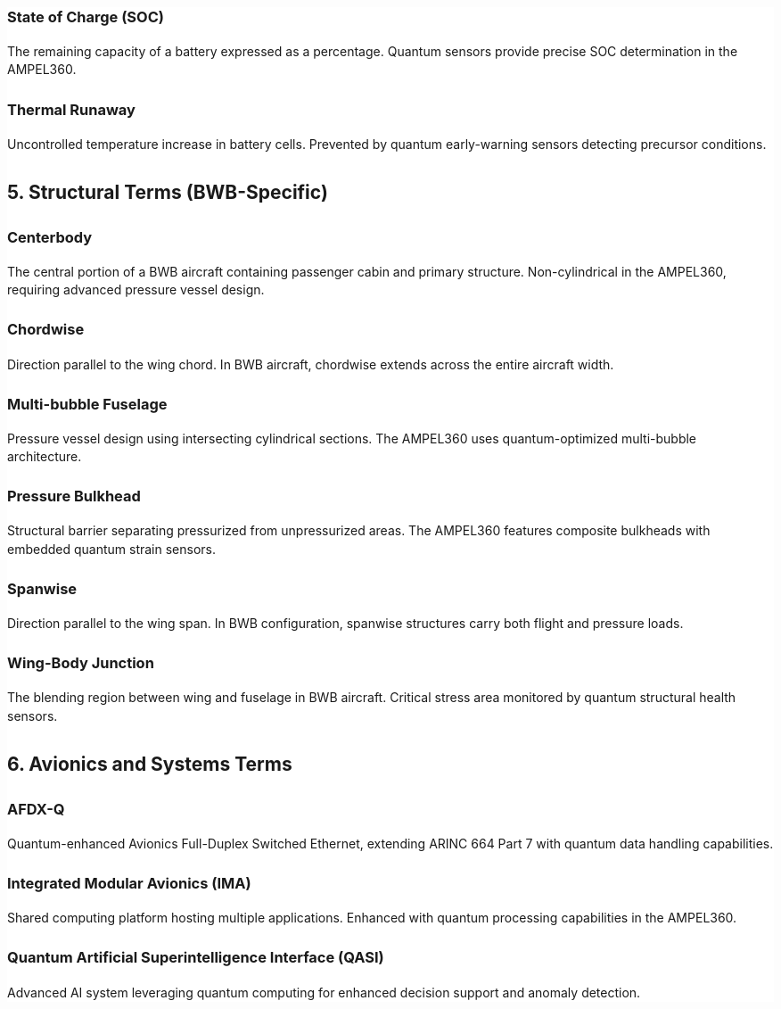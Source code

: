 ### State of Charge (SOC)
The remaining capacity of a battery expressed as a percentage. Quantum sensors provide precise SOC determination in the AMPEL360.

### Thermal Runaway
Uncontrolled temperature increase in battery cells. Prevented by quantum early-warning sensors detecting precursor conditions.

## 5. Structural Terms (BWB-Specific)

### Centerbody
The central portion of a BWB aircraft containing passenger cabin and primary structure. Non-cylindrical in the AMPEL360, requiring advanced pressure vessel design.

### Chordwise
Direction parallel to the wing chord. In BWB aircraft, chordwise extends across the entire aircraft width.

### Multi-bubble Fuselage
Pressure vessel design using intersecting cylindrical sections. The AMPEL360 uses quantum-optimized multi-bubble architecture.

### Pressure Bulkhead
Structural barrier separating pressurized from unpressurized areas. The AMPEL360 features composite bulkheads with embedded quantum strain sensors.

### Spanwise
Direction parallel to the wing span. In BWB configuration, spanwise structures carry both flight and pressure loads.

### Wing-Body Junction
The blending region between wing and fuselage in BWB aircraft. Critical stress area monitored by quantum structural health sensors.

## 6. Avionics and Systems Terms

### AFDX-Q
Quantum-enhanced Avionics Full-Duplex Switched Ethernet, extending ARINC 664 Part 7 with quantum data handling capabilities.

### Integrated Modular Avionics (IMA)
Shared computing platform hosting multiple applications. Enhanced with quantum processing capabilities in the AMPEL360.

### Quantum Artificial Superintelligence Interface (QASI)
Advanced AI system leveraging quantum computing for enhanced decision support and anomaly detection.
